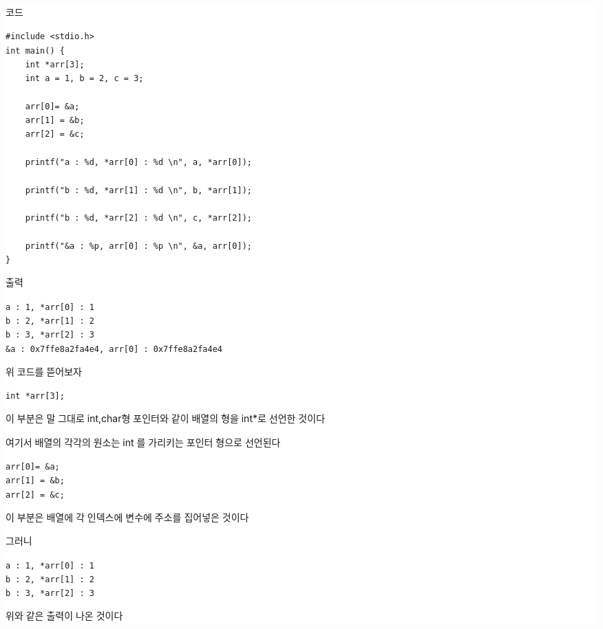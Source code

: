 코드

~~~
#include <stdio.h> 
int main() {
    int *arr[3];
    int a = 1, b = 2, c = 3; 
    
    arr[0]= &a;
    arr[1] = &b;
    arr[2] = &c;
   
    printf("a : %d, *arr[0] : %d \n", a, *arr[0]);
   
    printf("b : %d, *arr[1] : %d \n", b, *arr[1]); 
   
    printf("b : %d, *arr[2] : %d \n", c, *arr[2]);
   
    printf("&a : %p, arr[0] : %p \n", &a, arr[0]);
}

~~~

출력

~~~
a : 1, *arr[0] : 1
b : 2, *arr[1] : 2
b : 3, *arr[2] : 3
&a : 0x7ffe8a2fa4e4, arr[0] : 0x7ffe8a2fa4e4
~~~

위 코드를 뜯어보자
~~~
int *arr[3];
~~~
이 부분은 말 그대로 int,char형 포인터와 같이
배열의 형을 int*로 선언한 것이다

여기서 배열의 각각의 원소는 int 를 가리키는 포인터 형으로 선언된다

~~~
arr[0]= &a;
arr[1] = &b;
arr[2] = &c;
~~~

이 부분은 배열에 각 인덱스에 변수에 주소를 집어넣은 것이다

그러니
~~~
a : 1, *arr[0] : 1
b : 2, *arr[1] : 2
b : 3, *arr[2] : 3
~~~
위와 같은 출력이 나온 것이다